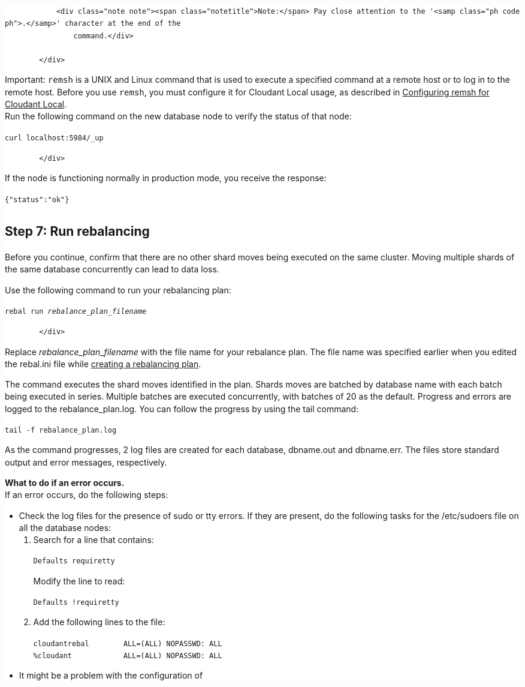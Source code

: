 				<div class="note note"><span class="notetitle">Note:</span> Pay close attention to the '<samp class="ph codeph">.</samp>' character at the end of the
					command.</div>

			</div>
<div class="note important"><span class="importanttitle">Important:</span> <samp class="ph codeph">remsh</samp> is a UNIX and Linux command that is
				used to execute a specified command at a remote host or to log in to the remote
				host. Before you use <samp class="ph codeph">remsh</samp>, you must configure it for Cloudant
				Local usage, as described in <a class="xref" href="clinstall_configure_remsh.html" title="Use these instructions to configure remsh for Cloudant Local. Remsh is a UNIX and Linux command that is used to run a specified command at a remote host or to log in to the remote host. Remsh is used to do various maintenance tasks.">Configuring remsh for Cloudant Local</a>.</div>
Run the following command on the new database node to verify the status of
			that node:<div class="p">				<pre class="pre codeblock"><code>curl localhost:5984/_up</code></pre>

			</div>
<div class="p">If the node is functioning normally in production mode, you receive the
				response:<pre class="pre codeblock"><code>{"status":"ok"}</code></pre>
</div>
</div>
<div class="section" id="clinstall_add_node__run_rebal"><h2 class="title sectiontitle">Step 7: Run rebalancing</h2><p class="p">Before you continue, confirm that
				there are no other shard moves being executed on the same cluster. Moving multiple
				shards of the same database concurrently can lead to data loss.</p>
<p class="p">Use the
				following command to run your rebalancing plan:</p>
<div class="p">				<pre class="pre codeblock"><code>rebal run <var class="keyword varname">rebalance_plan_filename</var></code></pre>

			</div>
<p class="p">Replace <var class="keyword varname">rebalance_plan_filename</var> with the file name for your
				rebalance plan. The file name was specified earlier when you edited the
					<span class="ph filepath">rebal.ini</span> file while <a class="xref" href="#clinstall_add_node__plan">creating a rebalancing plan</a>.</p>
<div class="p">The command executes the
				shard moves identified in the plan. Shards moves are batched by database name with
				each batch being executed in series. Multiple batches are executed concurrently,
				with batches of 20 as the default. Progress and errors are logged to the
					<span class="ph filepath">rebalance_plan.log</span>. You can follow the progress by using
				the <span class="keyword cmdname">tail</span> command:
				<pre class="pre codeblock"><code>tail -f rebalance_plan.log</code></pre>
</div>
<p class="p">As the command progresses, 2
				log files are created for each database, <span class="ph filepath">dbname.out</span> and
					<span class="ph filepath">dbname.err</span>. The files store standard output and error
				messages, respectively.</p>
<div class="sectiondiv"><strong class="ph b">What to do if an error occurs.</strong>
				<div class="p">If an error occurs, do the following steps:<ul class="ul"><li class="li">Check the log files for the presence of <span class="keyword cmdname">sudo</span> or
								<span class="keyword cmdname">tty</span> errors. If they are present, do the following
							tasks for the <span class="ph filepath">/etc/sudoers</span> file on all the database nodes:<ol class="ol"><li class="li">Search for a line that
									contains:<pre class="pre codeblock"><code>Defaults requiretty</code></pre>
Modify the
									line to read:<pre class="pre codeblock"><code>Defaults !requiretty</code></pre>
</li>
<li class="li">Add the following lines to the file:
									<pre class="pre codeblock"><code>cloudantrebal        ALL=(ALL) NOPASSWD: ALL
%cloudant            ALL=(ALL) NOPASSWD: ALL</code></pre>
</li>
</ol>
</li>
<li class="li p">It might be a problem with the configuration of